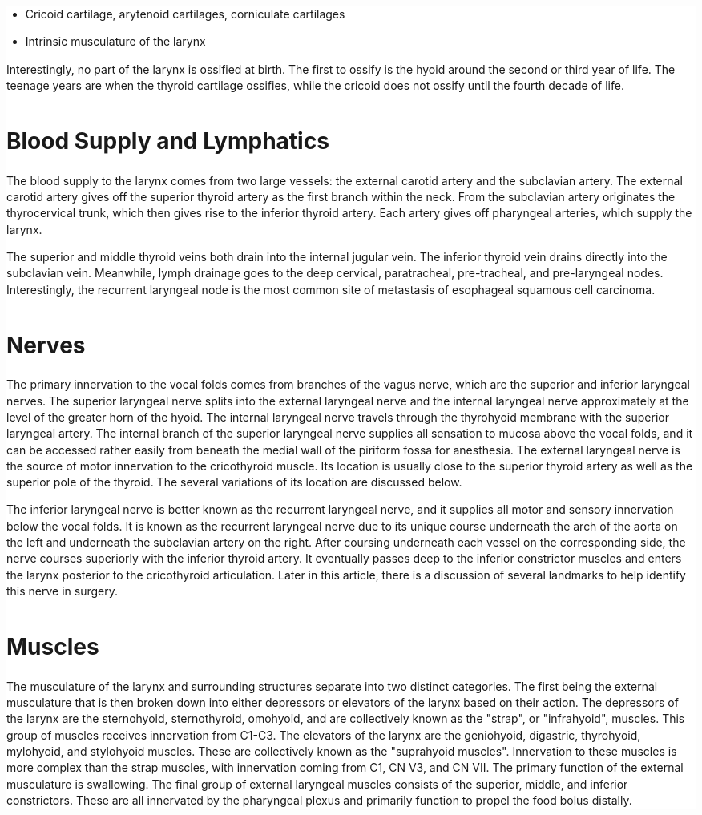 - Cricoid cartilage, arytenoid cartilages, corniculate cartilages

- Intrinsic musculature of the larynx

Interestingly, no part of the larynx is ossified at birth. The first to ossify is the hyoid around the second or third year of life. The teenage years are when the thyroid cartilage ossifies, while the cricoid does not ossify until the fourth decade of life.

# Blood Supply and Lymphatics

The blood supply to the larynx comes from two large vessels: the external carotid artery and the subclavian artery. The external carotid artery gives off the superior thyroid artery as the first branch within the neck. From the subclavian artery originates the thyrocervical trunk, which then gives rise to the inferior thyroid artery. Each artery gives off pharyngeal arteries, which supply the larynx.

The superior and middle thyroid veins both drain into the internal jugular vein. The inferior thyroid vein drains directly into the subclavian vein. Meanwhile, lymph drainage goes to the deep cervical, paratracheal, pre-tracheal, and pre-laryngeal nodes. Interestingly, the recurrent laryngeal node is the most common site of metastasis of esophageal squamous cell carcinoma.

# Nerves

The primary innervation to the vocal folds comes from branches of the vagus nerve, which are the superior and inferior laryngeal nerves. The superior laryngeal nerve splits into the external laryngeal nerve and the internal laryngeal nerve approximately at the level of the greater horn of the hyoid. The internal laryngeal nerve travels through the thyrohyoid membrane with the superior laryngeal artery. The internal branch of the superior laryngeal nerve supplies all sensation to mucosa above the vocal folds, and it can be accessed rather easily from beneath the medial wall of the piriform fossa for anesthesia. The external laryngeal nerve is the source of motor innervation to the cricothyroid muscle. Its location is usually close to the superior thyroid artery as well as the superior pole of the thyroid. The several variations of its location are discussed below.

The inferior laryngeal nerve is better known as the recurrent laryngeal nerve, and it supplies all motor and sensory innervation below the vocal folds. It is known as the recurrent laryngeal nerve due to its unique course underneath the arch of the aorta on the left and underneath the subclavian artery on the right. After coursing underneath each vessel on the corresponding side, the nerve courses superiorly with the inferior thyroid artery. It eventually passes deep to the inferior constrictor muscles and enters the larynx posterior to the cricothyroid articulation. Later in this article, there is a discussion of several landmarks to help identify this nerve in surgery.

# Muscles

The musculature of the larynx and surrounding structures separate into two distinct categories. The first being the external musculature that is then broken down into either depressors or elevators of the larynx based on their action. The depressors of the larynx are the sternohyoid, sternothyroid, omohyoid, and are collectively known as the "strap", or "infrahyoid", muscles. This group of muscles receives innervation from C1-C3. The elevators of the larynx are the geniohyoid, digastric, thyrohyoid, mylohyoid, and stylohyoid muscles. These are collectively known as the "suprahyoid muscles". Innervation to these muscles is more complex than the strap muscles, with innervation coming from C1, CN V3, and CN VII. The primary function of the external musculature is swallowing. The final group of external laryngeal muscles consists of the superior, middle, and inferior constrictors. These are all innervated by the pharyngeal plexus and primarily function to propel the food bolus distally.
